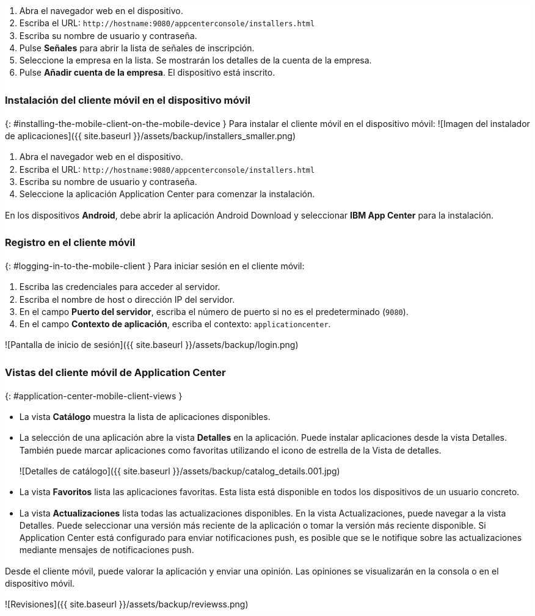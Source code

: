 1. Abra el navegador web en el dispositivo.
2. Escriba el URL: `http://hostname:9080/appcenterconsole/installers.html`
3. Escriba su nombre de usuario y contraseña.
4. Pulse **Señales** para abrir la lista de señales de inscripción.
5. Seleccione la empresa en la lista. Se mostrarán los detalles de la cuenta de la empresa.
6. Pulse **Añadir cuenta de la empresa**. El dispositivo está inscrito.

### Instalación del cliente móvil en el dispositivo móvil
{: #installing-the-mobile-client-on-the-mobile-device }
Para instalar el cliente móvil en el dispositivo móvil: ![Imagen del instalador de aplicaciones]({{ site.baseurl }}/assets/backup/installers_smaller.png)

1. Abra el navegador web en el dispositivo.
2. Escriba el URL: `http://hostname:9080/appcenterconsole/installers.html`
3. Escriba su nombre de usuario y contraseña.
4. Seleccione la aplicación Application Center para comenzar la instalación.

En los dispositivos **Android**, debe abrir la aplicación Android Download y seleccionar **IBM App Center** para la instalación.

### Registro en el cliente móvil
{: #logging-in-to-the-mobile-client }
Para iniciar sesión en el cliente móvil:

1. Escriba las credenciales para acceder al servidor.
2. Escriba el nombre de host o dirección IP del servidor.
3. En el campo **Puerto del servidor**, escriba el número de puerto si no es el predeterminado (`9080`).
4. En el campo **Contexto de aplicación**, escriba el contexto: `applicationcenter`.

![Pantalla de inicio de sesión]({{ site.baseurl }}/assets/backup/login.png)

### Vistas del cliente móvil de Application Center
{: #application-center-mobile-client-views }
* La vista **Catálogo** muestra la lista de aplicaciones disponibles.
* La selección de una aplicación abre la vista **Detalles** en la aplicación. Puede instalar aplicaciones desde la vista Detalles. También puede marcar aplicaciones como favoritas utilizando el icono de estrella de la Vista de detalles.

    ![Detalles de catálogo]({{ site.baseurl }}/assets/backup/catalog_details.001.jpg)

* La vista **Favoritos** lista las aplicaciones favoritas. Esta lista está disponible en todos los dispositivos de un usuario concreto.
* La vista **Actualizaciones** lista todas las actualizaciones disponibles. En la vista Actualizaciones, puede navegar a la vista Detalles. Puede seleccionar una versión más reciente de la aplicación o tomar la versión más reciente disponible. Si Application Center está configurado para enviar notificaciones push, es posible que se le notifique sobre las actualizaciones mediante mensajes de notificaciones push.

Desde el cliente móvil, puede valorar la aplicación y enviar una opinión. Las opiniones se visualizarán en la consola o en el dispositivo móvil.

![Revisiones]({{ site.baseurl }}/assets/backup/reviewss.png)
